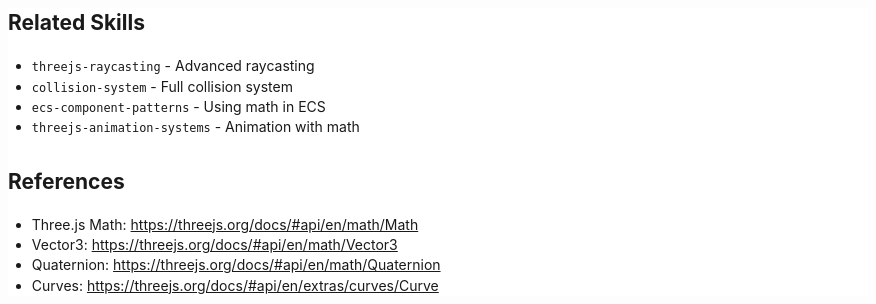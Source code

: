 ## Related Skills

- `threejs-raycasting` - Advanced raycasting
- `collision-system` - Full collision system
- `ecs-component-patterns` - Using math in ECS
- `threejs-animation-systems` - Animation with math

## References

- Three.js Math: https://threejs.org/docs/#api/en/math/Math
- Vector3: https://threejs.org/docs/#api/en/math/Vector3
- Quaternion: https://threejs.org/docs/#api/en/math/Quaternion
- Curves: https://threejs.org/docs/#api/en/extras/curves/Curve
